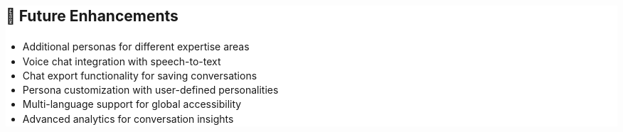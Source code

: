 ## 🔮 Future Enhancements

- Additional personas for different expertise areas
- Voice chat integration with speech-to-text
- Chat export functionality for saving conversations
- Persona customization with user-defined personalities
- Multi-language support for global accessibility
- Advanced analytics for conversation insights
